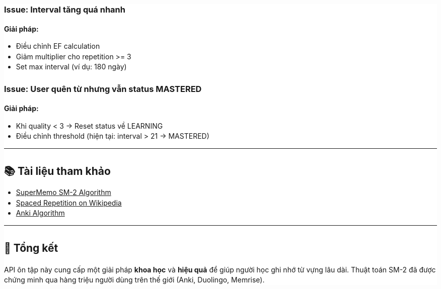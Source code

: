 ### Issue: Interval tăng quá nhanh

**Giải pháp:**

-   Điều chỉnh EF calculation
-   Giảm multiplier cho repetition >= 3
-   Set max interval (ví dụ: 180 ngày)

### Issue: User quên từ nhưng vẫn status MASTERED

**Giải pháp:**

-   Khi quality < 3 → Reset status về LEARNING
-   Điều chỉnh threshold (hiện tại: interval > 21 → MASTERED)

---

## 📚 Tài liệu tham khảo

-   [SuperMemo SM-2 Algorithm](https://www.supermemo.com/en/archives1990-2015/english/ol/sm2)
-   [Spaced Repetition on Wikipedia](https://en.wikipedia.org/wiki/Spaced_repetition)
-   [Anki Algorithm](https://faqs.ankiweb.net/what-spaced-repetition-algorithm.html)

---

## 🎉 Tổng kết

API ôn tập này cung cấp một giải pháp **khoa học** và **hiệu quả** để giúp người học ghi nhớ từ vựng lâu dài. Thuật toán SM-2 đã được chứng minh qua hàng triệu người dùng trên thế giới (Anki, Duolingo, Memrise).
